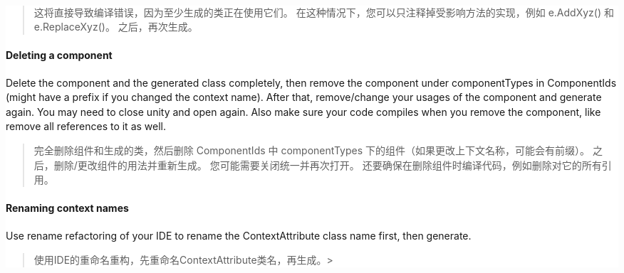 >这将直接导致编译错误，因为至少生成的类正在使用它们。 在这种情况下，您可以只注释掉受影响方法的实现，例如 e.AddXyz() 和 e.ReplaceXyz()。 之后，再次生成。

#### Deleting a component
Delete the component and the generated class completely, then remove the component under componentTypes in ComponentIds (might have a prefix if you changed the context name). After that, remove/change your usages of the component and generate again.
You may need to close unity and open again. Also make sure your code compiles when you remove the component, like remove all references to it as well.

>完全删除组件和生成的类，然后删除 ComponentIds 中 componentTypes 下的组件（如果更改上下文名称，可能会有前缀）。 之后，删除/更改组件的用法并重新生成。
您可能需要关闭统一并再次打开。 还要确保在删除组件时编译代码，例如删除对它的所有引用。

#### Renaming context names
Use rename refactoring of your IDE to rename the ContextAttribute class name first, then generate.

>使用IDE的重命名重构，先重命名ContextAttribute类名，再生成。>